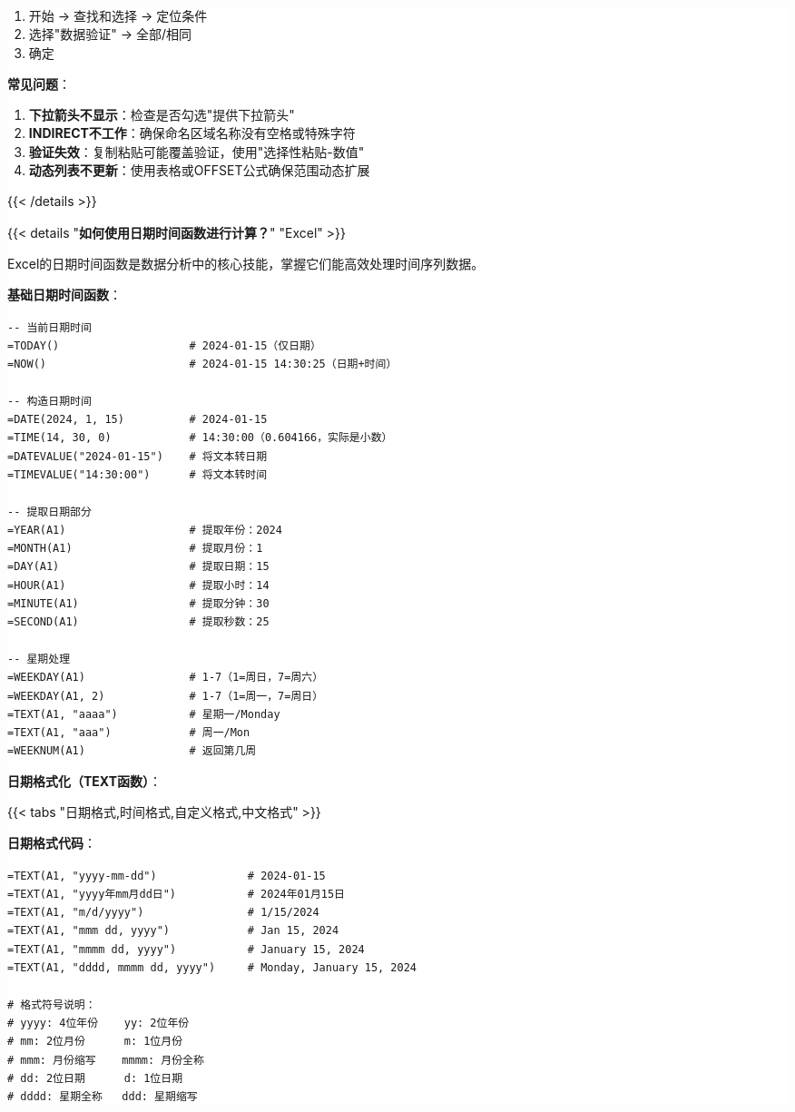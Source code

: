 1. 开始 → 查找和选择 → 定位条件
2. 选择"数据验证" → 全部/相同
3. 确定

**常见问题**：

1. **下拉箭头不显示**：检查是否勾选"提供下拉箭头"
2. **INDIRECT不工作**：确保命名区域名称没有空格或特殊字符
3. **验证失效**：复制粘贴可能覆盖验证，使用"选择性粘贴-数值"
4. **动态列表不更新**：使用表格或OFFSET公式确保范围动态扩展

{{< /details >}}

{{< details "**如何使用日期时间函数进行计算？**" "Excel" >}}

Excel的日期时间函数是数据分析中的核心技能，掌握它们能高效处理时间序列数据。

**基础日期时间函数**：

```excel
-- 当前日期时间
=TODAY()                    # 2024-01-15（仅日期）
=NOW()                      # 2024-01-15 14:30:25（日期+时间）

-- 构造日期时间
=DATE(2024, 1, 15)          # 2024-01-15
=TIME(14, 30, 0)            # 14:30:00（0.604166，实际是小数）
=DATEVALUE("2024-01-15")    # 将文本转日期
=TIMEVALUE("14:30:00")      # 将文本转时间

-- 提取日期部分
=YEAR(A1)                   # 提取年份：2024
=MONTH(A1)                  # 提取月份：1
=DAY(A1)                    # 提取日期：15
=HOUR(A1)                   # 提取小时：14
=MINUTE(A1)                 # 提取分钟：30
=SECOND(A1)                 # 提取秒数：25

-- 星期处理
=WEEKDAY(A1)                # 1-7（1=周日，7=周六）
=WEEKDAY(A1, 2)             # 1-7（1=周一，7=周日）
=TEXT(A1, "aaaa")           # 星期一/Monday
=TEXT(A1, "aaa")            # 周一/Mon
=WEEKNUM(A1)                # 返回第几周
```

**日期格式化（TEXT函数）**：

{{< tabs "日期格式,时间格式,自定义格式,中文格式" >}}

**日期格式代码**：

```excel
=TEXT(A1, "yyyy-mm-dd")              # 2024-01-15
=TEXT(A1, "yyyy年mm月dd日")           # 2024年01月15日
=TEXT(A1, "m/d/yyyy")                # 1/15/2024
=TEXT(A1, "mmm dd, yyyy")            # Jan 15, 2024
=TEXT(A1, "mmmm dd, yyyy")           # January 15, 2024
=TEXT(A1, "dddd, mmmm dd, yyyy")     # Monday, January 15, 2024

# 格式符号说明：
# yyyy: 4位年份    yy: 2位年份
# mm: 2位月份      m: 1位月份
# mmm: 月份缩写    mmmm: 月份全称
# dd: 2位日期      d: 1位日期
# dddd: 星期全称   ddd: 星期缩写
```
